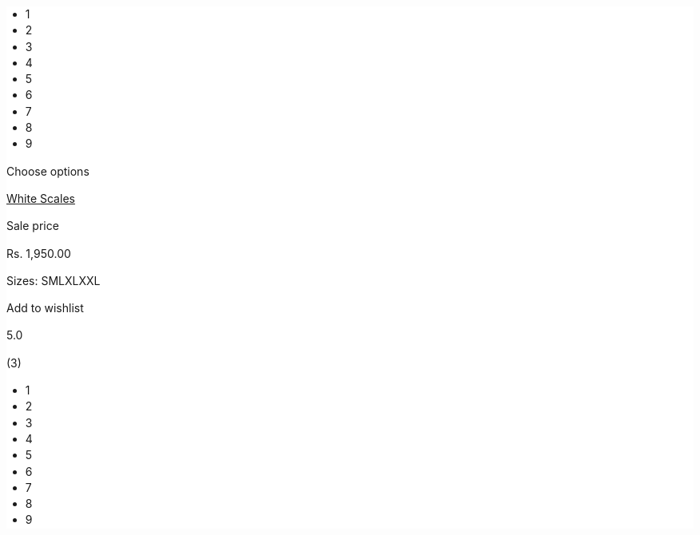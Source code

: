 [](/products/white-scales)

[](/products/white-scales)

[](/products/white-scales)

[](/products/white-scales)

[](/products/white-scales)

[](/products/white-scales)

[](/products/white-scales)

[](/products/white-scales)

- 1
- 2
- 3
- 4
- 5
- 6
- 7
- 8
- 9

Choose options

[White Scales](/products/white-scales)

Sale price

Rs. 1,950.00

Sizes: SMLXLXXL

Add to wishlist

5.0

(3)

[](/products/black-scales)

[](/products/black-scales)

[](/products/black-scales)

[](/products/black-scales)

[](/products/black-scales)

[](/products/black-scales)

[](/products/black-scales)

[](/products/black-scales)

[](/products/black-scales)

[](/products/black-scales)

- 1
- 2
- 3
- 4
- 5
- 6
- 7
- 8
- 9
